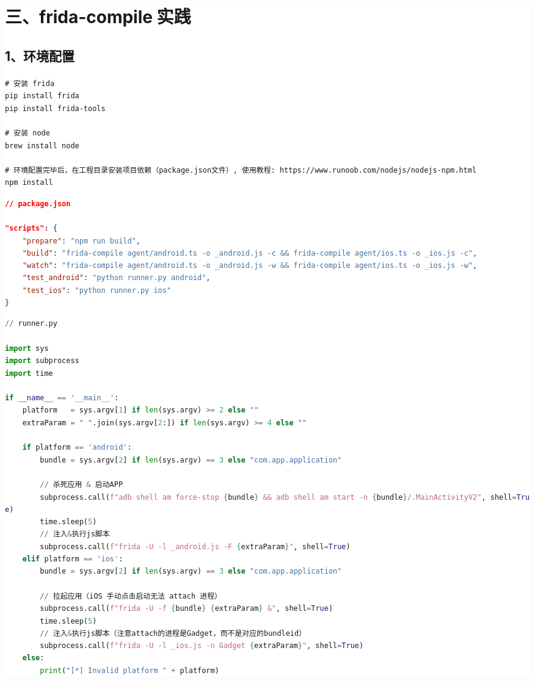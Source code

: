 # 三、frida-compile 实践



## 1、环境配置

 ```shell
 # 安装 frida
 pip install frida
 pip install frida-tools
 
 # 安装 node
 brew install node
 
 # 环境配置完毕后，在工程目录安装项目依赖（package.json文件）, 使用教程: https://www.runoob.com/nodejs/nodejs-npm.html
 npm install
 ```

```json
// package.json

"scripts": {
    "prepare": "npm run build",
    "build": "frida-compile agent/android.ts -o _android.js -c && frida-compile agent/ios.ts -o _ios.js -c",
    "watch": "frida-compile agent/android.ts -o _android.js -w && frida-compile agent/ios.ts -o _ios.js -w",
    "test_android": "python runner.py android",
    "test_ios": "python runner.py ios"
}
```

```python
// runner.py

import sys
import subprocess
import time

if __name__ == '__main__':
    platform   = sys.argv[1] if len(sys.argv) >= 2 else ""
    extraParam = " ".join(sys.argv[2:]) if len(sys.argv) >= 4 else ""

    if platform == 'android':
        bundle = sys.argv[2] if len(sys.argv) == 3 else "com.app.application"
		
        // 杀死应用 & 启动APP
        subprocess.call(f"adb shell am force-stop {bundle} && adb shell am start -n {bundle}/.MainActivityV2", shell=True)
        time.sleep(5)
        // 注入&执行js脚本
        subprocess.call(f"frida -U -l _android.js -F {extraParam}", shell=True)
    elif platform == 'ios':
        bundle = sys.argv[2] if len(sys.argv) == 3 else "com.app.application"
		
        // 拉起应用（iOS 手动点击启动无法 attach 进程）
        subprocess.call(f"frida -U -f {bundle} {extraParam} &", shell=True)
        time.sleep(5)
        // 注入&执行js脚本（注意attach的进程是Gadget，而不是对应的bundleid）
        subprocess.call(f"frida -U -l _ios.js -n Gadget {extraParam}", shell=True)
    else:
        print("[*] Invalid platform " + platform)
```
